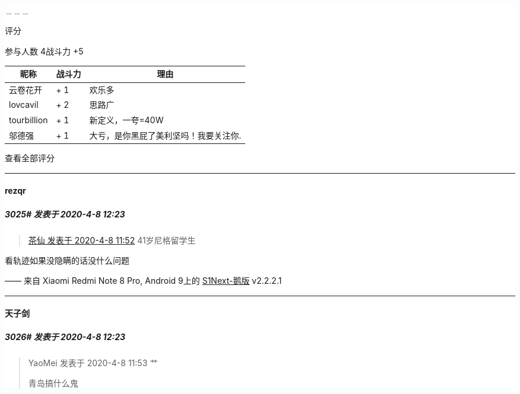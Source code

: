 






﹍﹍﹍

评分





 参与人数 4战斗力 +5

|昵称|战斗力|理由|
|----|---|---|
| 云卷花开| + 1|欢乐多|
| lovcavil| + 2|思路广|
| tourbillion| + 1|新定义，一夸=40W|
| 邬德强| + 1|大亏，是你黑屁了美利坚吗！我要关注你.|



查看全部评分






*****

####  rezqr  
##### 3025#       发表于 2020-4-8 12:23



<blockquote><a href="httphttps://bbs.saraba1st.com/2b/forum.php?mod=redirect&amp;goto=findpost&amp;pid=47012545&amp;ptid=1922737" target="_blank">茶仙 发表于 2020-4-8 11:52</a>
41岁尼格留学生</blockquote>
看轨迹如果没隐瞒的话没什么问题

—— 来自 Xiaomi Redmi Note 8 Pro, Android 9上的 [S1Next-鹅版](https://github.com/ykrank/S1-Next/releases) v2.2.2.1







*****

####  天子剑  
##### 3026#       发表于 2020-4-8 12:23



<blockquote>YaoMei 发表于 2020-4-8 11:53
艹

青岛搞什么鬼
